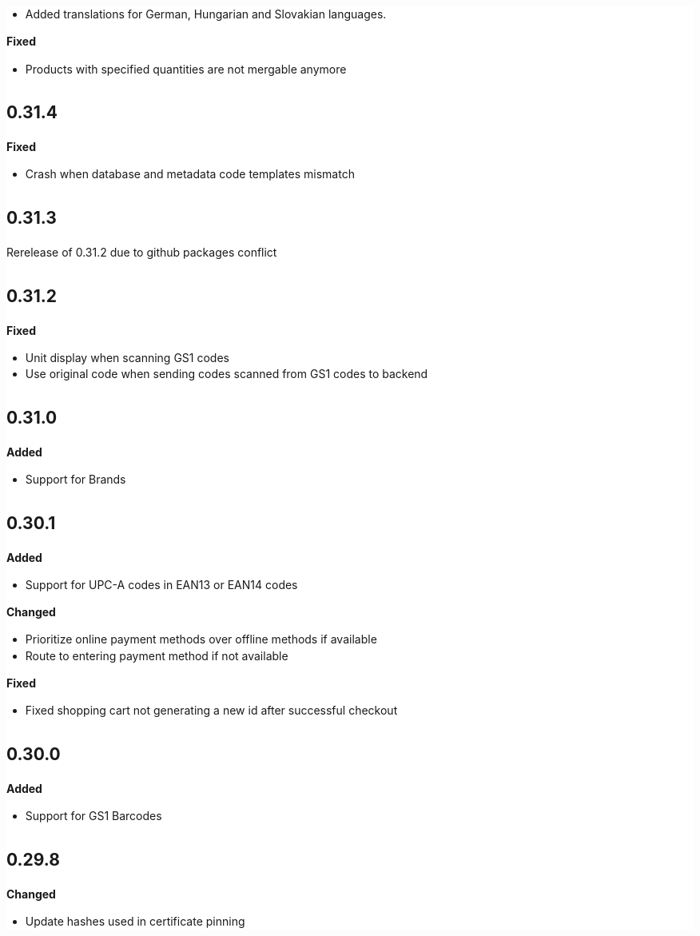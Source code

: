 - Added translations for German, Hungarian and Slovakian languages.

**Fixed**

- Products with specified quantities are not mergable anymore

## 0.31.4

**Fixed**


- Crash when database and metadata code templates mismatch

## 0.31.3

Rerelease of 0.31.2 due to github packages conflict

## 0.31.2

**Fixed**

- Unit display when scanning GS1 codes
- Use original code when sending codes scanned from GS1 codes to backend

## 0.31.0

**Added**

- Support for Brands

## 0.30.1

**Added**

- Support for UPC-A codes in EAN13 or EAN14 codes

**Changed**

- Prioritize online payment methods over offline methods if available
- Route to entering payment method if not available

**Fixed**

- Fixed shopping cart not generating a new id after successful checkout

## 0.30.0

**Added**

- Support for GS1 Barcodes

## 0.29.8

**Changed**

- Update hashes used in certificate pinning
